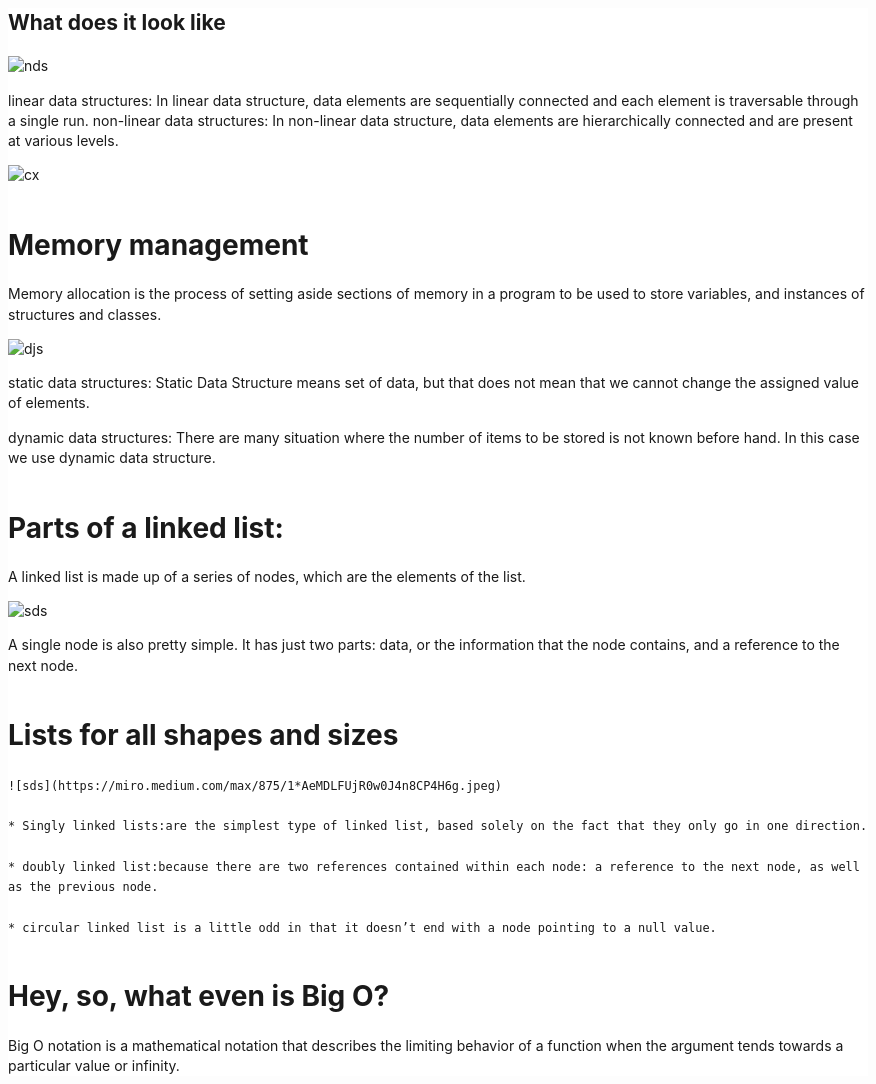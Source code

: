 ## What does it look like
![nds](https://geekflare.com/wp-content/uploads/2021/02/1.png)

linear data structures:
In linear data structure, data elements are sequentially connected and each element is traversable through a single run.
non-linear data structures: 
In non-linear data structure, data elements are hierarchically connected and are present at various levels.

![cx](https://miro.medium.com/max/875/1*Xokk6XOjWyIGCBujkJsCzQ.jpeg)

# Memory management
Memory allocation is the process of setting aside sections of memory in a program to be used to store variables, and instances of structures and classes.

![djs](https://miro.medium.com/max/875/1*G43FVT5xJ1n1QDKVNZUxXQ.jpeg)

 static data structures:
 Static Data Structure means set of data, but that does not mean that we cannot change the assigned value of elements.

  dynamic data structures:
  There are many situation where the number of items to be stored is not known before hand. In this case we use dynamic data structure.

# Parts of a linked list:
A linked list is made up of a series of nodes, which are the elements of the list.

  ![sds](https://miro.medium.com/max/875/1*K0_eV07tJtKQSVGKfP18bw.jpeg)

   A single node is also pretty simple. It has just two parts: data, or the information that the node contains, and a reference to the next node.

   # Lists for all shapes and sizes
    ![sds](https://miro.medium.com/max/875/1*AeMDLFUjR0w0J4n8CP4H6g.jpeg)

    * Singly linked lists:are the simplest type of linked list, based solely on the fact that they only go in one direction. 

    * doubly linked list:because there are two references contained within each node: a reference to the next node, as well as the previous node.

    * circular linked list is a little odd in that it doesn’t end with a node pointing to a null value.

# Hey, so, what even is Big O?
Big O notation is a mathematical notation that describes the limiting behavior of a function when the argument tends towards a particular value or infinity.
